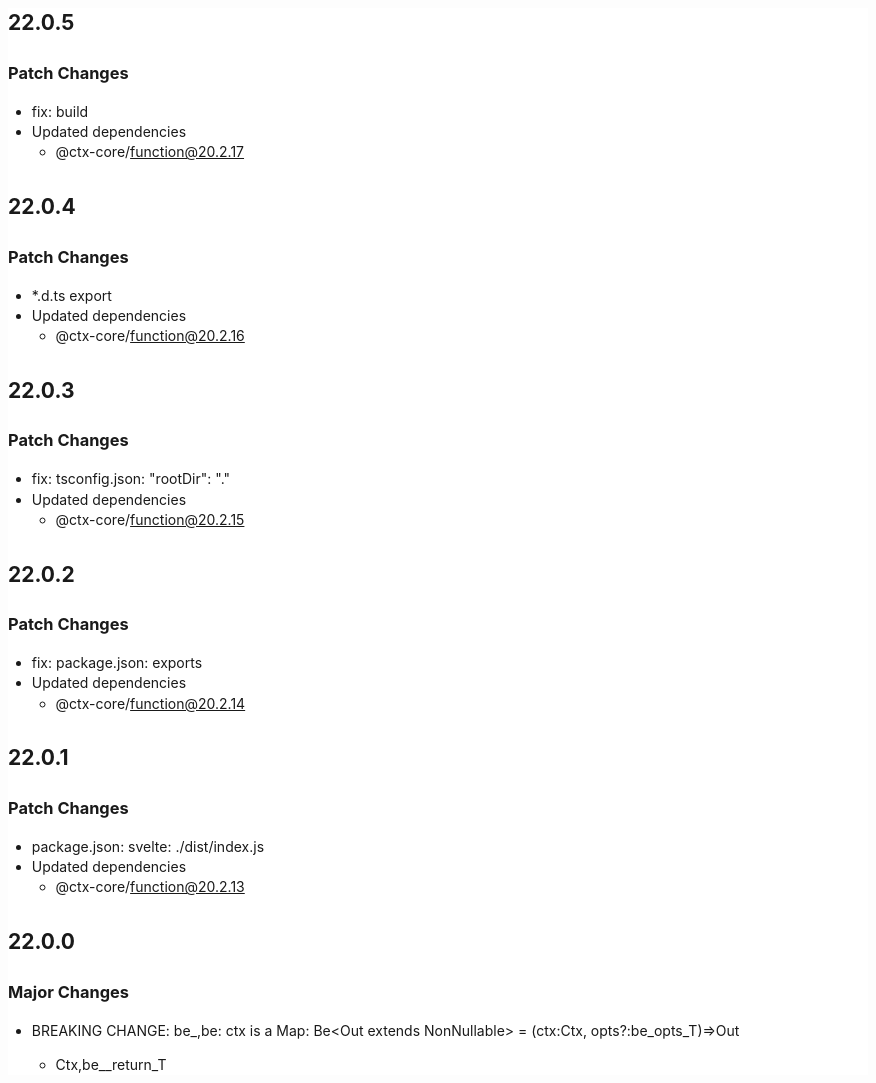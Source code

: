 ## 22.0.5

### Patch Changes

- fix: build
- Updated dependencies
  - @ctx-core/function@20.2.17

## 22.0.4

### Patch Changes

- \*.d.ts export
- Updated dependencies
  - @ctx-core/function@20.2.16

## 22.0.3

### Patch Changes

- fix: tsconfig.json: "rootDir": "."
- Updated dependencies
  - @ctx-core/function@20.2.15

## 22.0.2

### Patch Changes

- fix: package.json: exports
- Updated dependencies
  - @ctx-core/function@20.2.14

## 22.0.1

### Patch Changes

- package.json: svelte: ./dist/index.js
- Updated dependencies
  - @ctx-core/function@20.2.13

## 22.0.0

### Major Changes

- BREAKING CHANGE: be\_,be: ctx is a Map: Be<Out extends NonNullable<unknown>> = (ctx:Ctx, opts?:be_opts_T)=>Out

  - Ctx,be\_\_return_T
